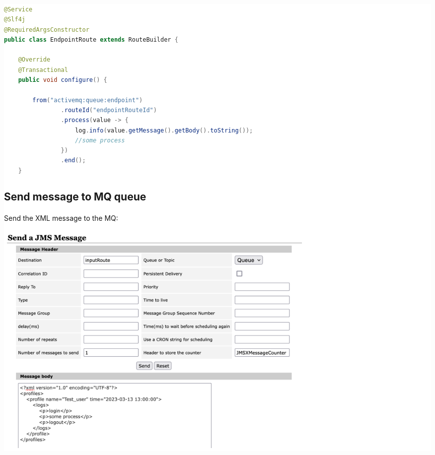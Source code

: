 ```java
@Service
@Slf4j
@RequiredArgsConstructor
public class EndpointRoute extends RouteBuilder {

    @Override
    @Transactional
    public void configure() {

        from("activemq:queue:endpoint")
                .routeId("endpointRouteId")
                .process(value -> {
                    log.info(value.getMessage().getBody().toString());
                    //some process
                })
                .end();
    }
```

## Send message to MQ queue
Send the XML message to the MQ: 

<img src="images/2.png" alt="send_message_to_mq" width="600"/>
